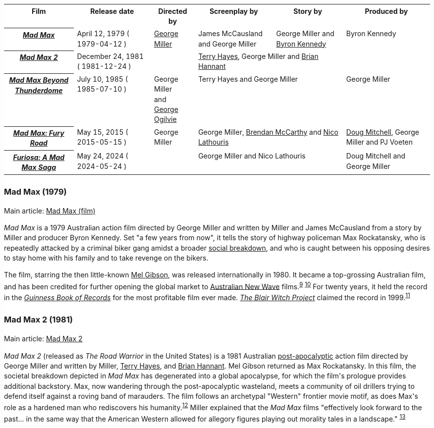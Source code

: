<table width="100%;"><tbody><tr><th>Film</th><th>Release date</th><th>Directed by</th><th>Screenplay by</th><th>Story by</th><th>Produced by</th></tr><tr><th><i><a href="https://en.wikipedia.org/wiki/Mad_Max_(film)">Mad Max</a></i></th><td>April 12, 1979 <span>( <span>1979-04-12</span> )</span></td><td rowspan="2"><a href="https://en.wikipedia.org/wiki/George_Miller_(filmmaker)">George Miller</a></td><td>James McCausland and George Miller</td><td>George Miller and <a href="https://en.wikipedia.org/wiki/Byron_Kennedy">Byron Kennedy</a></td><td rowspan="2">Byron Kennedy</td></tr><tr><th><i><a href="https://en.wikipedia.org/wiki/Mad_Max_2">Mad Max 2</a></i></th><td>December 24, 1981 <span>( <span>1981-12-24</span> )</span></td><td colspan="2"><a href="https://en.wikipedia.org/wiki/Terry_Hayes">Terry Hayes</a>, George Miller and <a href="https://en.wikipedia.org/wiki/Brian_Hannant">Brian Hannant</a></td></tr><tr><th><i><a href="https://en.wikipedia.org/wiki/Mad_Max_Beyond_Thunderdome">Mad Max Beyond Thunderdome</a></i></th><td>July 10, 1985 <span>( <span>1985-07-10</span> )</span></td><td>George Miller<br>and <a href="https://en.wikipedia.org/wiki/George_Ogilvie">George Ogilvie</a></td><td colspan="2">Terry Hayes and George Miller</td><td>George Miller</td></tr><tr><th><i><a href="https://en.wikipedia.org/wiki/Mad_Max:_Fury_Road">Mad Max: Fury Road</a></i></th><td>May 15, 2015 <span>( <span>2015-05-15</span> )</span></td><td rowspan="2">George Miller</td><td colspan="2">George Miller, <a href="https://en.wikipedia.org/wiki/Brendan_McCarthy">Brendan McCarthy</a> and <a href="https://en.wikipedia.org/wiki/Nico_Lathouris">Nico Lathouris</a></td><td><a href="https://en.wikipedia.org/wiki/Doug_Mitchell_(film_producer)">Doug Mitchell</a>, George Miller and PJ Voeten</td></tr><tr><th><i><a href="https://en.wikipedia.org/wiki/Furiosa:_A_Mad_Max_Saga">Furiosa: A Mad Max Saga</a></i></th><td>May 24, 2024 <span>( <span>2024-05-24</span> )</span></td><td colspan="2">George Miller and Nico Lathouris</td><td>Doug Mitchell and George Miller</td></tr></tbody></table>

### Mad Max (1979)

Main article: [Mad Max (film)](https://en.wikipedia.org/wiki/Mad_Max_\(film\) "Mad Max (film)")

*Mad Max* is a 1979 Australian action film directed by George Miller and written by Miller and James McCausland from a story by Miller and producer Byron Kennedy. Set "a few years from now", it tells the story of highway policeman Max Rockatansky, who is repeatedly attacked by a criminal biker gang amidst a broader [social breakdown](https://en.wikipedia.org/wiki/Societal_collapse "Societal collapse"), and who is caught between his opposing desires to stay home with his family and to take revenge on the bikers.

The film, starring the then little-known [Mel Gibson](https://en.wikipedia.org/wiki/Mel_Gibson "Mel Gibson"), was released internationally in 1980. It became a top-grossing Australian film, and has been credited for further opening the global market to [Australian New Wave](https://en.wikipedia.org/wiki/Australian_New_Wave "Australian New Wave") films.<sup><a href="https://en.wikipedia.org/wiki/#fn:9">9</a></sup> <sup><a href="https://en.wikipedia.org/wiki/#fn:10">10</a></sup> For twenty years, it held the record in the *[Guinness Book of Records](https://en.wikipedia.org/wiki/Guinness_Book_of_Records "Guinness Book of Records")* for the most profitable film ever made. *[The Blair Witch Project](https://en.wikipedia.org/wiki/The_Blair_Witch_Project "The Blair Witch Project")* claimed the record in 1999.<sup><a href="https://en.wikipedia.org/wiki/#fn:11">11</a></sup>

### Mad Max 2 (1981)

Main article: [Mad Max 2](https://en.wikipedia.org/wiki/Mad_Max_2 "Mad Max 2")

*Mad Max 2* (released as *The Road Warrior* in the United States) is a 1981 Australian [post-apocalyptic](https://en.wikipedia.org/wiki/Apocalyptic_and_post-apocalyptic_fiction "Apocalyptic and post-apocalyptic fiction") action film directed by George Miller and written by Miller, [Terry Hayes](https://en.wikipedia.org/wiki/Terry_Hayes "Terry Hayes"), and [Brian Hannant](https://en.wikipedia.org/wiki/Brian_Hannant "Brian Hannant"). Mel Gibson returned as Max Rockatansky. In this film, the societal breakdown depicted in *Mad Max* has degenerated into a global apocalypse, for which the film's prologue provides additional backstory. Max, now wandering through the post-apocalyptic wasteland, meets a community of oil drillers trying to defend itself against a roving band of marauders. The film follows an archetypal "Western" frontier movie motif, as does Max's role as a hardened man who rediscovers his humanity.<sup><a href="https://en.wikipedia.org/wiki/#fn:12">12</a></sup> Miller explained that the *Mad Max* films "effectively look forward to the past... in the same way that the American Western allowed for allegory figures playing out morality tales in a landscape." <sup><a href="https://en.wikipedia.org/wiki/#fn:13">13</a></sup>
